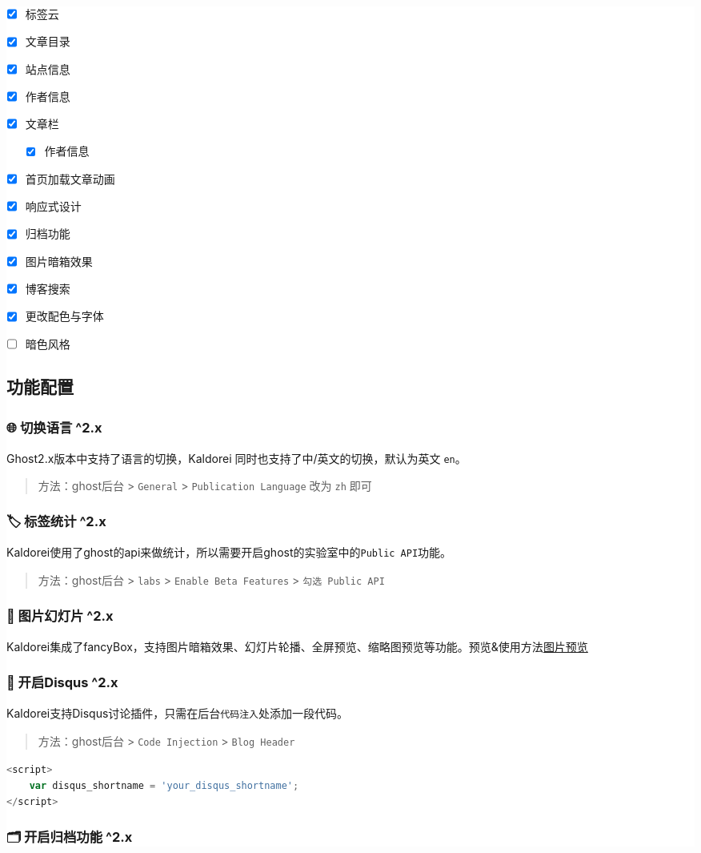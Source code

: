   - [x] 标签云

  - [x] 文章目录

  - [x] 站点信息

  - [x] 作者信息

- [x] 文章栏
  
  - [x] 作者信息

- [x] 首页加载文章动画

- [x] 响应式设计

- [x] 归档功能

- [x] 图片暗箱效果

- [x] 博客搜索

- [x] 更改配色与字体

- [ ] 暗色风格

## 功能配置

### 🌐 切换语言 ^2.x

Ghost2.x版本中支持了语言的切换，Kaldorei 同时也支持了中/英文的切换，默认为英文 `en`。

> 方法：ghost后台 > `General` > `Publication Language` 改为 `zh` 即可

### 🏷️ 标签统计 ^2.x

Kaldorei使用了ghost的api来做统计，所以需要开启ghost的实验室中的`Public API`功能。

> 方法：ghost后台 > `labs` > `Enable Beta Features` > `勾选 Public API`

### 🌄 图片幻灯片 ^2.x

Kaldorei集成了fancyBox，支持图片暗箱效果、幻灯片轮播、全屏预览、缩略图预览等功能。预览&使用方法[图片预览](http://xlbd.me/how-to-use-fancybox-in-ghost-blog/)

### 💬 开启Disqus ^2.x

Kaldorei支持Disqus讨论插件，只需在后台`代码注入`处添加一段代码。

> 方法：ghost后台 > `Code Injection` > `Blog Header`

```js
<script>
    var disqus_shortname = 'your_disqus_shortname';
</script>
```

### 🗂 开启归档功能 ^2.x
